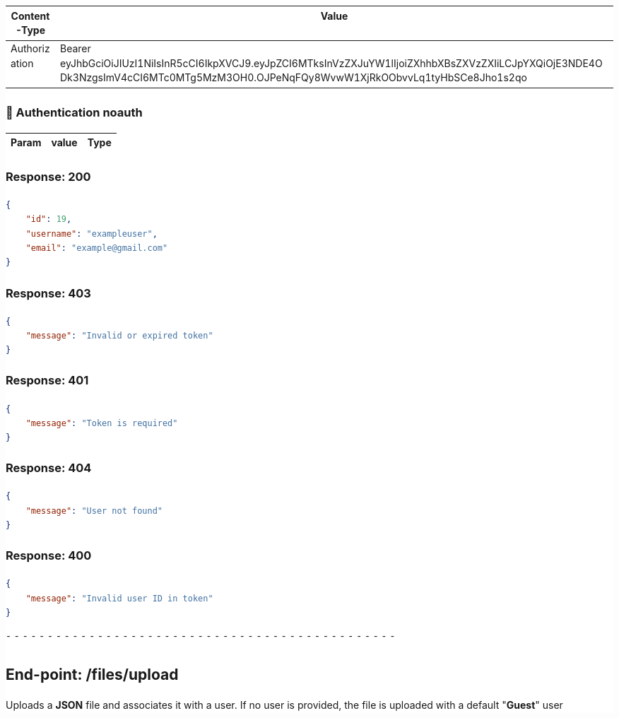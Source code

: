 |Content-Type|Value|
|---|---|
|Authorization|Bearer eyJhbGciOiJIUzI1NiIsInR5cCI6IkpXVCJ9.eyJpZCI6MTksInVzZXJuYW1lIjoiZXhhbXBsZXVzZXIiLCJpYXQiOjE3NDE4ODk3NzgsImV4cCI6MTc0MTg5MzM3OH0.OJPeNqFQy8WvwW1XjRkOObvvLq1tyHbSCe8Jho1s2qo|


### 🔑 Authentication noauth

|Param|value|Type|
|---|---|---|


### Response: 200
```json
{
    "id": 19,
    "username": "exampleuser",
    "email": "example@gmail.com"
}
```

### Response: 403
```json
{
    "message": "Invalid or expired token"
}
```

### Response: 401
```json
{
    "message": "Token is required"
}
```

### Response: 404
```json
{
    "message": "User not found"
}
```

### Response: 400
```json
{
    "message": "Invalid user ID in token"
}
```


⁃ ⁃ ⁃ ⁃ ⁃ ⁃ ⁃ ⁃ ⁃ ⁃ ⁃ ⁃ ⁃ ⁃ ⁃ ⁃ ⁃ ⁃ ⁃ ⁃ ⁃ ⁃ ⁃ ⁃ ⁃ ⁃ ⁃ ⁃ ⁃ ⁃ ⁃ ⁃ ⁃ ⁃ ⁃ ⁃ ⁃ ⁃ ⁃ ⁃ ⁃ ⁃ ⁃ ⁃ ⁃ ⁃ ⁃

## End-point: /files/upload
Uploads a **JSON** file and associates it with a user. If no user is provided, the file is uploaded with a default "**Guest**" user

